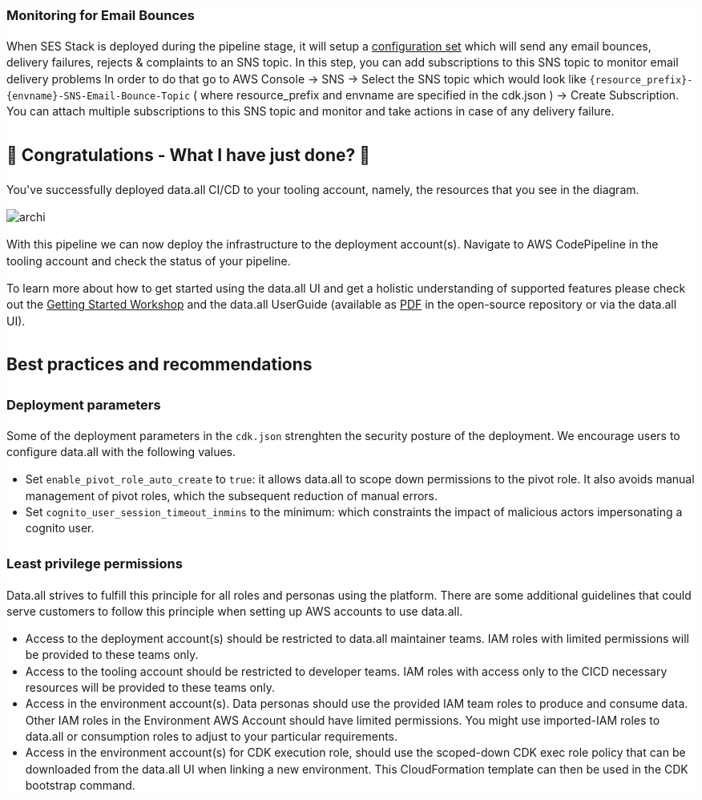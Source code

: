 ### Monitoring for Email Bounces
When SES Stack is deployed during the pipeline stage, it will setup a <a href="https://docs.aws.amazon.com/ses/latest/dg/using-configuration-sets.html">configuration set</a>
which will send any email bounces, delivery failures, rejects & complaints to an SNS topic. In this step, you can add subscriptions to this SNS topic to monitor email delivery problems
In order to do that go to AWS Console -> SNS -> Select the SNS topic which would look like `{resource_prefix}-{envname}-SNS-Email-Bounce-Topic` ( where resource_prefix and envname are specified in the cdk.json ) -> Create Subscription. You can attach multiple subscriptions to
this SNS topic and monitor and take actions in case of any delivery failure.

## 🎉 Congratulations - What I have just done? 🎉 
You've successfully deployed data.all CI/CD to your tooling account, namely, the resources that you see in the
diagram.

![archi](../img/architecture_tooling.drawio.png#zoom#shadow)

With this pipeline we can now deploy the infrastructure to the deployment account(s). Navigate to AWS CodePipeline
in the tooling account and check the status of your pipeline.

To learn more about how to get started using the data.all UI and get a holistic understanding of supported features please check out the <a class="nav-item"  href="{{ site.workshop_url }}" aria-haspopup="true">Getting Started Workshop</a> and the data.all UserGuide (available as [PDF](https://github.com/data-dot-all/dataall/blob/main/UserGuide.pdf) in the open-source repository or via the data.all UI).

## Best practices and recommendations <a name="best"></a>

### Deployment parameters
Some of the deployment parameters in the `cdk.json` strenghten the security posture of the deployment. We encourage users
to configure data.all with the following values.
- Set `enable_pivot_role_auto_create` to `true`: it allows data.all to scope down permissions to the pivot role. 
It also avoids manual management of pivot roles, which the subsequent reduction of manual errors.
- Set `cognito_user_session_timeout_inmins` to the minimum: which constraints the impact of malicious actors impersonating a cognito user.


### Least privilege permissions
Data.all strives to fulfill this principle for all roles and personas using the platform. There are some additional
guidelines that could serve customers to follow this principle when setting up AWS accounts to use data.all.

- Access to the deployment account(s) should be restricted to data.all maintainer teams. IAM roles with limited permissions will be provided to these teams only.
- Access to the tooling account should be restricted to developer teams. IAM roles with access only to the CICD 
necessary resources will be provided to these teams only.
- Access in the environment account(s). Data personas should use the provided IAM team roles to produce and consume data. Other IAM roles in the Environment 
AWS Account should have limited permissions. You might use imported-IAM roles to data.all or consumption roles to adjust to your particular requirements.
- Access in the environment account(s) for CDK execution role, should use the scoped-down CDK exec role policy that can 
be downloaded from the data.all UI when linking a new environment. This CloudFormation template can then be used in the CDK bootstrap command.
